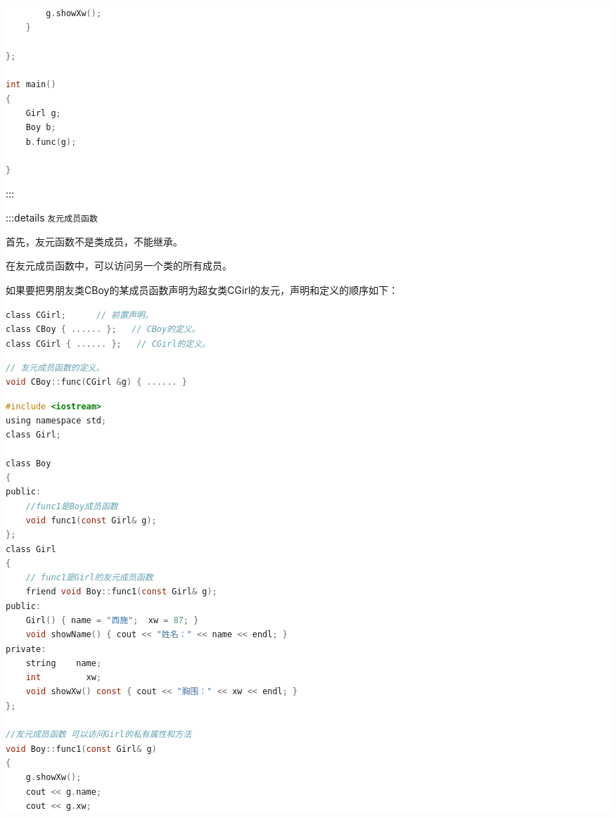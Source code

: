 ```c
		g.showXw();
	}

};

int main()
{
	Girl g;
	Boy b;
	b.func(g);

}

```

:::



:::details `友元成员函数`

首先，友元函数不是类成员，不能继承。

在友元成员函数中，可以访问另一个类的所有成员。

如果要把男朋友类CBoy的某成员函数声明为超女类CGirl的友元，声明和定义的顺序如下：

```c
class CGirl;      // 前置声明。  
class CBoy { ...... };   // CBoy的定义。
class CGirl { ...... };   // CGirl的定义。                  
```

```c
// 友元成员函数的定义。     
void CBoy::func(CGirl &g) { ...... }     
```

```c
#include <iostream>       
using namespace std;        
class Girl;    

class Boy    
{
public:
    //func1是Boy成员函数
    void func1(const Girl& g);
};
class Girl    
{
    // func1是Girl的友元成员函数
    friend void Boy::func1(const Girl& g);
public:
    Girl() { name = "西施";  xw = 87; }
    void showName() { cout << "姓名：" << name << endl; }
private:
    string    name;   
    int         xw;       
    void showXw() const { cout << "胸围：" << xw << endl; }
};

//友元成员函数 可以访问Girl的私有属性和方法
void Boy::func1(const Girl& g) 
{ 
    g.showXw();
    cout << g.name;
    cout << g.xw;
```